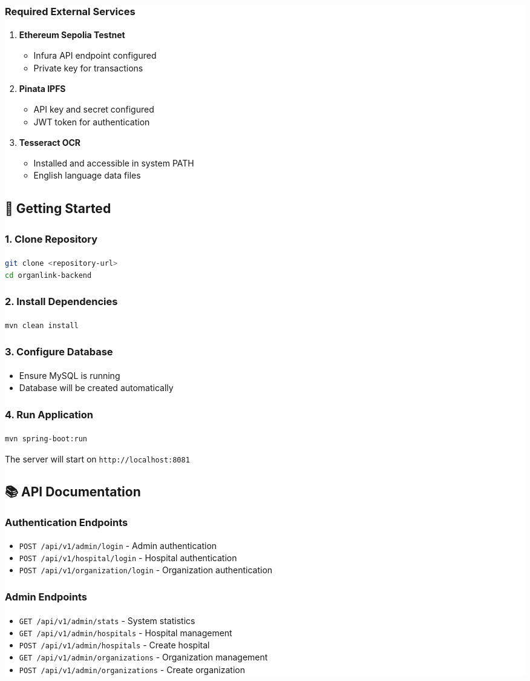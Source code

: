 ### Required External Services

1. **Ethereum Sepolia Testnet**
   - Infura API endpoint configured
   - Private key for transactions

2. **Pinata IPFS**
   - API key and secret configured
   - JWT token for authentication

3. **Tesseract OCR**
   - Installed and accessible in system PATH
   - English language data files

## 🚀 Getting Started

### 1. Clone Repository
```bash
git clone <repository-url>
cd organlink-backend
```

### 2. Install Dependencies
```bash
mvn clean install
```

### 3. Configure Database
- Ensure MySQL is running
- Database will be created automatically

### 4. Run Application
```bash
mvn spring-boot:run
```

The server will start on `http://localhost:8081`

## 📚 API Documentation

### Authentication Endpoints
- `POST /api/v1/admin/login` - Admin authentication
- `POST /api/v1/hospital/login` - Hospital authentication
- `POST /api/v1/organization/login` - Organization authentication

### Admin Endpoints
- `GET /api/v1/admin/stats` - System statistics
- `GET /api/v1/admin/hospitals` - Hospital management
- `POST /api/v1/admin/hospitals` - Create hospital
- `GET /api/v1/admin/organizations` - Organization management
- `POST /api/v1/admin/organizations` - Create organization
